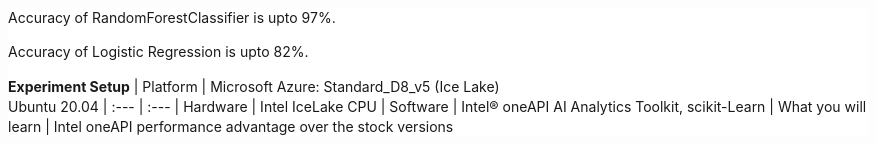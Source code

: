 Accuracy of RandomForestClassifier is upto 97%.

Accuracy of Logistic Regression is upto 82%.

**Experiment Setup**
| Platform                          | Microsoft Azure: Standard_D8_v5 (Ice Lake)<br>Ubuntu 20.04
| :---                              | :---
| Hardware                          | Intel IceLake CPU
| Software                          | Intel® oneAPI AI Analytics Toolkit, scikit-Learn
| What you will learn               | Intel oneAPI performance advantage over the stock versions

